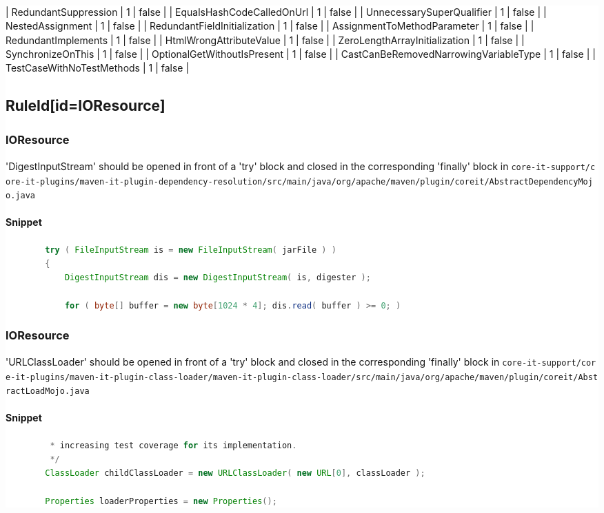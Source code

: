 | RedundantSuppression | 1 | false |
| EqualsHashCodeCalledOnUrl | 1 | false |
| UnnecessarySuperQualifier | 1 | false |
| NestedAssignment | 1 | false |
| RedundantFieldInitialization | 1 | false |
| AssignmentToMethodParameter | 1 | false |
| RedundantImplements | 1 | false |
| HtmlWrongAttributeValue | 1 | false |
| ZeroLengthArrayInitialization | 1 | false |
| SynchronizeOnThis | 1 | false |
| OptionalGetWithoutIsPresent | 1 | false |
| CastCanBeRemovedNarrowingVariableType | 1 | false |
| TestCaseWithNoTestMethods | 1 | false |
## RuleId[id=IOResource]
### IOResource
'DigestInputStream' should be opened in front of a 'try' block and closed in the corresponding 'finally' block
in `core-it-support/core-it-plugins/maven-it-plugin-dependency-resolution/src/main/java/org/apache/maven/plugin/coreit/AbstractDependencyMojo.java`
#### Snippet
```java
        try ( FileInputStream is = new FileInputStream( jarFile ) )
        {
            DigestInputStream dis = new DigestInputStream( is, digester );

            for ( byte[] buffer = new byte[1024 * 4]; dis.read( buffer ) >= 0; )
```

### IOResource
'URLClassLoader' should be opened in front of a 'try' block and closed in the corresponding 'finally' block
in `core-it-support/core-it-plugins/maven-it-plugin-class-loader/maven-it-plugin-class-loader/src/main/java/org/apache/maven/plugin/coreit/AbstractLoadMojo.java`
#### Snippet
```java
         * increasing test coverage for its implementation.
         */
        ClassLoader childClassLoader = new URLClassLoader( new URL[0], classLoader );

        Properties loaderProperties = new Properties();
```
